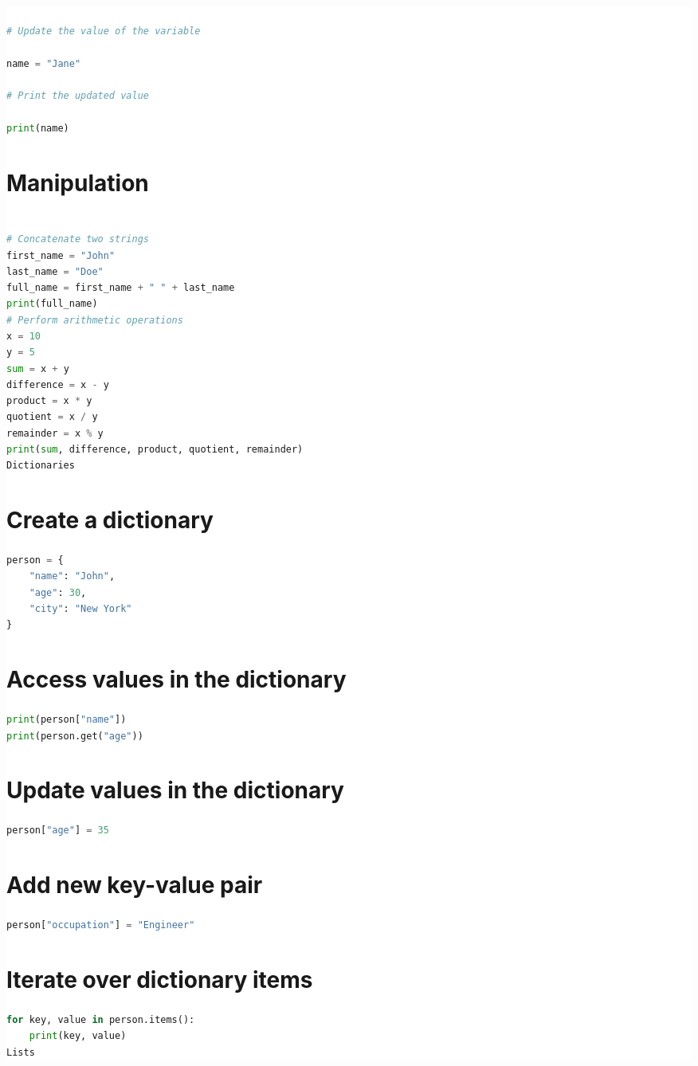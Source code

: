 ```python

# Update the value of the variable

name = "Jane"

# Print the updated value

print(name)
```
# Manipulation
```python

# Concatenate two strings
first_name = "John"
last_name = "Doe"
full_name = first_name + " " + last_name
print(full_name)
# Perform arithmetic operations
x = 10
y = 5
sum = x + y
difference = x - y
product = x * y
quotient = x / y
remainder = x % y
print(sum, difference, product, quotient, remainder)
Dictionaries


```
# Create a dictionary
```python
person = {
    "name": "John",
    "age": 30,
    "city": "New York"
}
```
# Access values in the dictionary
```python
print(person["name"])
print(person.get("age"))
```
# Update values in the dictionary
```python
person["age"] = 35
```
# Add new key-value pair
```python
person["occupation"] = "Engineer"
```
# Iterate over dictionary items
```python
for key, value in person.items():
    print(key, value)
Lists
```